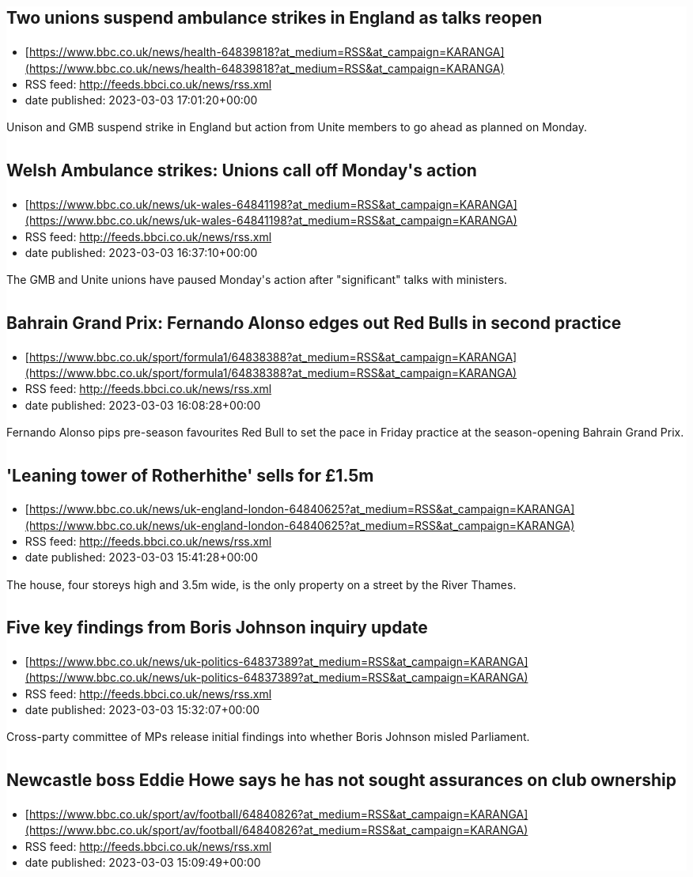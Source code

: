 ## Two unions suspend ambulance strikes in England as talks reopen
 - [https://www.bbc.co.uk/news/health-64839818?at_medium=RSS&at_campaign=KARANGA](https://www.bbc.co.uk/news/health-64839818?at_medium=RSS&at_campaign=KARANGA)
 - RSS feed: http://feeds.bbci.co.uk/news/rss.xml
 - date published: 2023-03-03 17:01:20+00:00

Unison and GMB suspend strike in England but action from Unite members to go ahead as planned on Monday.

## Welsh Ambulance strikes: Unions call off Monday's action
 - [https://www.bbc.co.uk/news/uk-wales-64841198?at_medium=RSS&at_campaign=KARANGA](https://www.bbc.co.uk/news/uk-wales-64841198?at_medium=RSS&at_campaign=KARANGA)
 - RSS feed: http://feeds.bbci.co.uk/news/rss.xml
 - date published: 2023-03-03 16:37:10+00:00

The GMB and Unite unions have paused Monday's action after "significant" talks with ministers.

## Bahrain Grand Prix: Fernando Alonso edges out Red Bulls in second practice
 - [https://www.bbc.co.uk/sport/formula1/64838388?at_medium=RSS&at_campaign=KARANGA](https://www.bbc.co.uk/sport/formula1/64838388?at_medium=RSS&at_campaign=KARANGA)
 - RSS feed: http://feeds.bbci.co.uk/news/rss.xml
 - date published: 2023-03-03 16:08:28+00:00

Fernando Alonso pips pre-season favourites Red Bull to set the pace in Friday practice at the season-opening Bahrain Grand Prix.

## 'Leaning tower of Rotherhithe' sells for £1.5m
 - [https://www.bbc.co.uk/news/uk-england-london-64840625?at_medium=RSS&at_campaign=KARANGA](https://www.bbc.co.uk/news/uk-england-london-64840625?at_medium=RSS&at_campaign=KARANGA)
 - RSS feed: http://feeds.bbci.co.uk/news/rss.xml
 - date published: 2023-03-03 15:41:28+00:00

The house, four storeys high and 3.5m wide, is the only property on a street by the River Thames.

## Five key findings from Boris Johnson inquiry update
 - [https://www.bbc.co.uk/news/uk-politics-64837389?at_medium=RSS&at_campaign=KARANGA](https://www.bbc.co.uk/news/uk-politics-64837389?at_medium=RSS&at_campaign=KARANGA)
 - RSS feed: http://feeds.bbci.co.uk/news/rss.xml
 - date published: 2023-03-03 15:32:07+00:00

Cross-party committee of MPs release initial findings into whether Boris Johnson misled Parliament.

## Newcastle boss Eddie Howe says he has not sought assurances on club ownership
 - [https://www.bbc.co.uk/sport/av/football/64840826?at_medium=RSS&at_campaign=KARANGA](https://www.bbc.co.uk/sport/av/football/64840826?at_medium=RSS&at_campaign=KARANGA)
 - RSS feed: http://feeds.bbci.co.uk/news/rss.xml
 - date published: 2023-03-03 15:09:49+00:00
